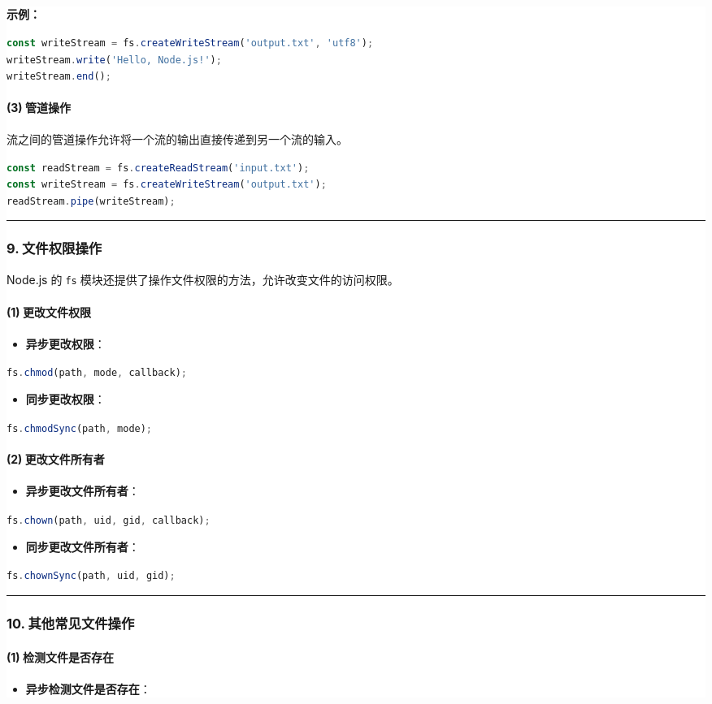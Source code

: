 **示例：**

```javascript
const writeStream = fs.createWriteStream('output.txt', 'utf8');
writeStream.write('Hello, Node.js!');
writeStream.end();
```

#### (3) **管道操作**

流之间的管道操作允许将一个流的输出直接传递到另一个流的输入。

```javascript
const readStream = fs.createReadStream('input.txt');
const writeStream = fs.createWriteStream('output.txt');
readStream.pipe(writeStream);
```

---

### 9. **文件权限操作**

Node.js 的 `fs` 模块还提供了操作文件权限的方法，允许改变文件的访问权限。

#### (1) **更改文件权限**

- **异步更改权限**：

```javascript
fs.chmod(path, mode, callback);
```

- **同步更改权限**：

```javascript
fs.chmodSync(path, mode);
```

#### (2) **更改文件所有者**

- **异步更改文件所有者**：

```javascript
fs.chown(path, uid, gid, callback);
```

- **同步更改文件所有者**：

```javascript
fs.chownSync(path, uid, gid);
```

---

### 10. **其他常见文件操作**

#### (1) **检测文件是否存在**

- **异步检测文件是否存在**：
